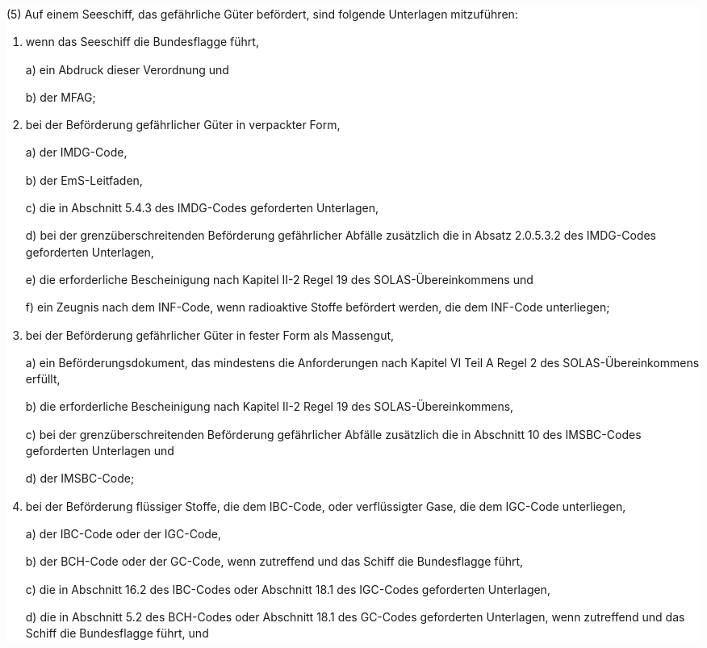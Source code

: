 (5) Auf einem Seeschiff, das gefährliche Güter befördert, sind folgende Unterlagen mitzuführen:

1.  wenn das Seeschiff die Bundesflagge führt,

    a)  ein Abdruck dieser Verordnung und


    b)  der MFAG;





2.  bei der Beförderung gefährlicher Güter in verpackter Form,

    a)  der IMDG-Code,


    b)  der EmS-Leitfaden,


    c)  die in Abschnitt 5.4.3 des IMDG-Codes geforderten Unterlagen,


    d)  bei der grenzüberschreitenden Beförderung gefährlicher Abfälle zusätzlich die in Absatz 2.0.5.3.2 des IMDG-Codes geforderten Unterlagen,


    e)  die erforderliche Bescheinigung nach Kapitel II-2 Regel 19 des SOLAS-Übereinkommens und


    f)  ein Zeugnis nach dem INF-Code, wenn radioaktive Stoffe befördert werden, die dem INF-Code unterliegen;





3.  bei der Beförderung gefährlicher Güter in fester Form als Massengut,

    a)  ein Beförderungsdokument, das mindestens die Anforderungen nach Kapitel VI Teil A Regel 2 des SOLAS-Übereinkommens erfüllt,


    b)  die erforderliche Bescheinigung nach Kapitel II-2 Regel 19 des SOLAS-Übereinkommens,


    c)  bei der grenzüberschreitenden Beförderung gefährlicher Abfälle zusätzlich die in Abschnitt 10 des IMSBC-Codes geforderten Unterlagen und


    d)  der IMSBC-Code;





4.  bei der Beförderung flüssiger Stoffe, die dem IBC-Code, oder verflüssigter Gase, die dem IGC-Code unterliegen,

    a)  der IBC-Code oder der IGC-Code,


    b)  der BCH-Code oder der GC-Code, wenn zutreffend und das Schiff die Bundesflagge führt,


    c)  die in Abschnitt 16.2 des IBC-Codes oder Abschnitt 18.1 des IGC-Codes geforderten Unterlagen,


    d)  die in Abschnitt 5.2 des BCH-Codes oder Abschnitt 18.1 des GC-Codes geforderten Unterlagen, wenn zutreffend und das Schiff die Bundesflagge führt, und
